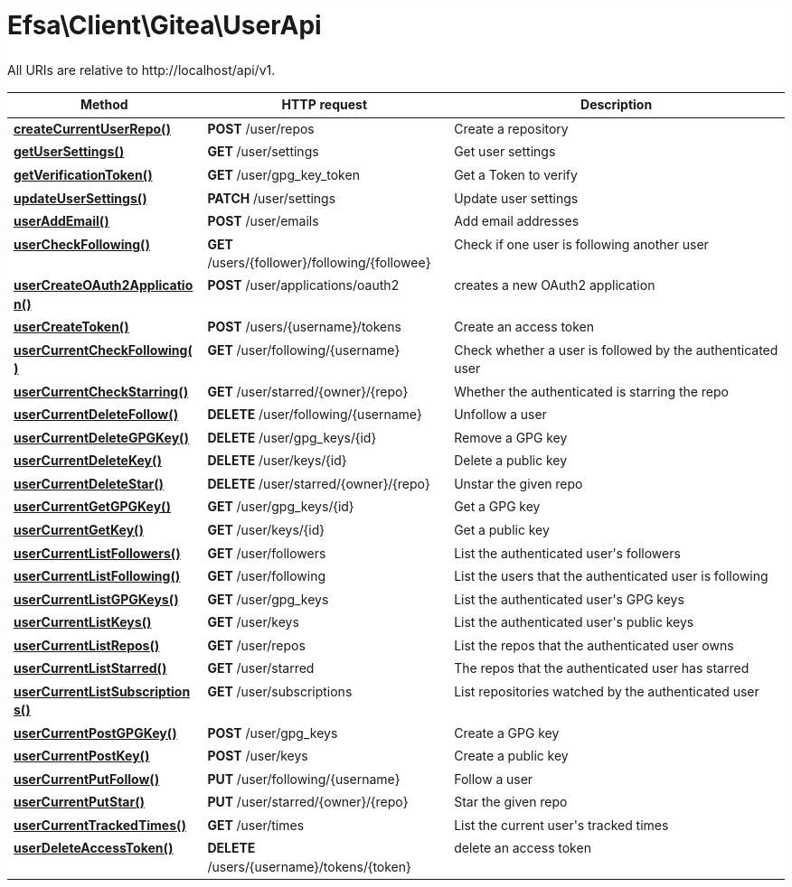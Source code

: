 # Efsa\Client\Gitea\UserApi

All URIs are relative to http://localhost/api/v1.

Method | HTTP request | Description
------------- | ------------- | -------------
[**createCurrentUserRepo()**](UserApi.md#createCurrentUserRepo) | **POST** /user/repos | Create a repository
[**getUserSettings()**](UserApi.md#getUserSettings) | **GET** /user/settings | Get user settings
[**getVerificationToken()**](UserApi.md#getVerificationToken) | **GET** /user/gpg_key_token | Get a Token to verify
[**updateUserSettings()**](UserApi.md#updateUserSettings) | **PATCH** /user/settings | Update user settings
[**userAddEmail()**](UserApi.md#userAddEmail) | **POST** /user/emails | Add email addresses
[**userCheckFollowing()**](UserApi.md#userCheckFollowing) | **GET** /users/{follower}/following/{followee} | Check if one user is following another user
[**userCreateOAuth2Application()**](UserApi.md#userCreateOAuth2Application) | **POST** /user/applications/oauth2 | creates a new OAuth2 application
[**userCreateToken()**](UserApi.md#userCreateToken) | **POST** /users/{username}/tokens | Create an access token
[**userCurrentCheckFollowing()**](UserApi.md#userCurrentCheckFollowing) | **GET** /user/following/{username} | Check whether a user is followed by the authenticated user
[**userCurrentCheckStarring()**](UserApi.md#userCurrentCheckStarring) | **GET** /user/starred/{owner}/{repo} | Whether the authenticated is starring the repo
[**userCurrentDeleteFollow()**](UserApi.md#userCurrentDeleteFollow) | **DELETE** /user/following/{username} | Unfollow a user
[**userCurrentDeleteGPGKey()**](UserApi.md#userCurrentDeleteGPGKey) | **DELETE** /user/gpg_keys/{id} | Remove a GPG key
[**userCurrentDeleteKey()**](UserApi.md#userCurrentDeleteKey) | **DELETE** /user/keys/{id} | Delete a public key
[**userCurrentDeleteStar()**](UserApi.md#userCurrentDeleteStar) | **DELETE** /user/starred/{owner}/{repo} | Unstar the given repo
[**userCurrentGetGPGKey()**](UserApi.md#userCurrentGetGPGKey) | **GET** /user/gpg_keys/{id} | Get a GPG key
[**userCurrentGetKey()**](UserApi.md#userCurrentGetKey) | **GET** /user/keys/{id} | Get a public key
[**userCurrentListFollowers()**](UserApi.md#userCurrentListFollowers) | **GET** /user/followers | List the authenticated user&#39;s followers
[**userCurrentListFollowing()**](UserApi.md#userCurrentListFollowing) | **GET** /user/following | List the users that the authenticated user is following
[**userCurrentListGPGKeys()**](UserApi.md#userCurrentListGPGKeys) | **GET** /user/gpg_keys | List the authenticated user&#39;s GPG keys
[**userCurrentListKeys()**](UserApi.md#userCurrentListKeys) | **GET** /user/keys | List the authenticated user&#39;s public keys
[**userCurrentListRepos()**](UserApi.md#userCurrentListRepos) | **GET** /user/repos | List the repos that the authenticated user owns
[**userCurrentListStarred()**](UserApi.md#userCurrentListStarred) | **GET** /user/starred | The repos that the authenticated user has starred
[**userCurrentListSubscriptions()**](UserApi.md#userCurrentListSubscriptions) | **GET** /user/subscriptions | List repositories watched by the authenticated user
[**userCurrentPostGPGKey()**](UserApi.md#userCurrentPostGPGKey) | **POST** /user/gpg_keys | Create a GPG key
[**userCurrentPostKey()**](UserApi.md#userCurrentPostKey) | **POST** /user/keys | Create a public key
[**userCurrentPutFollow()**](UserApi.md#userCurrentPutFollow) | **PUT** /user/following/{username} | Follow a user
[**userCurrentPutStar()**](UserApi.md#userCurrentPutStar) | **PUT** /user/starred/{owner}/{repo} | Star the given repo
[**userCurrentTrackedTimes()**](UserApi.md#userCurrentTrackedTimes) | **GET** /user/times | List the current user&#39;s tracked times
[**userDeleteAccessToken()**](UserApi.md#userDeleteAccessToken) | **DELETE** /users/{username}/tokens/{token} | delete an access token